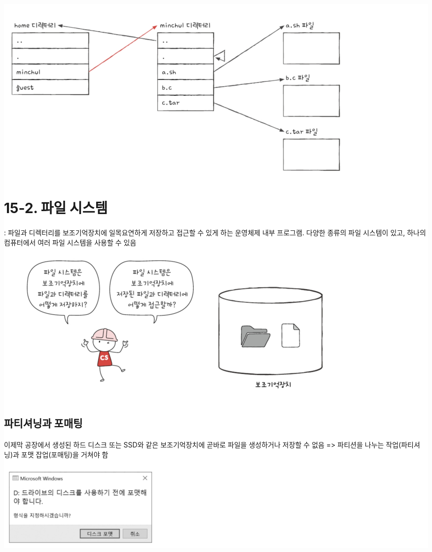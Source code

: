 ![alt text](image-8.png)


# 15-2. 파일 시스템
: 파일과 디렉터리를 보조기억장치에 일목요연하게 저장하고 접근할 수 있게 하는 운영체제 내부 프로그램. 다양한 종류의 파일 시스템이 있고, 하나의 컴퓨터에서 여러 파일 시스템을 사용할 수 있음

![alt text](image-9.png)

## 파티셔닝과 포매팅
이제막 공장에서 생성된 하드 디스크 또는 SSD와 같은 보조기억장치에 곧바로 파일을 생성하거나 저장할 수 없음 => 파티션을 나누는 작업(파티셔닝)과 포맷 잡업(포매팅)을 거쳐야 함

![alt text](image-10.png)
